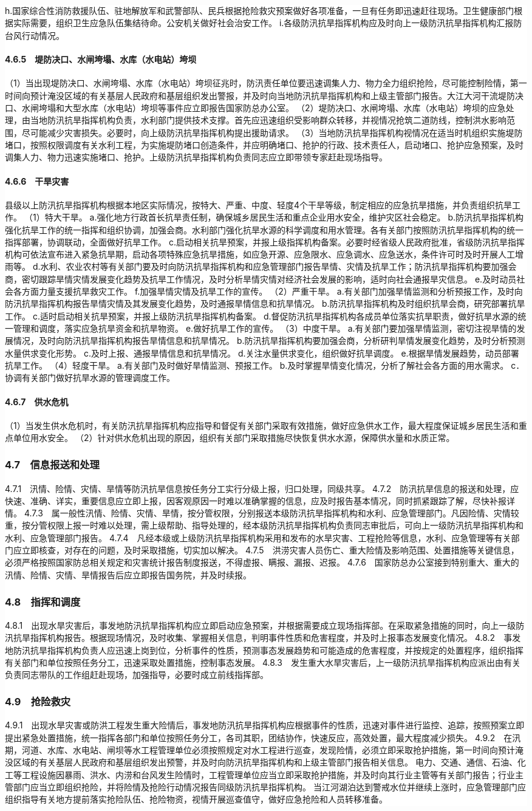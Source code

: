 h.国家综合性消防救援队伍、驻地解放军和武警部队、民兵根据抢险救灾预案做好各项准备，一旦有任务即迅速赶往现场。卫生健康部门根据实际需要，组织卫生应急队伍集结待命。公安机关做好社会治安工作。
i.各级防汛抗旱指挥机构应及时向上一级防汛抗旱指挥机构汇报防台风行动情况。
#### 4.6.5　堤防决口、水闸垮塌、水库（水电站）垮坝
（1）当出现堤防决口、水闸垮塌、水库（水电站）垮坝征兆时，防汛责任单位要迅速调集人力、物力全力组织抢险，尽可能控制险情，第一时间向预计淹没区域的有关基层人民政府和基层组织发出警报，并及时向当地防汛抗旱指挥机构和上级主管部门报告。大江大河干流堤防决口、水闸垮塌和大型水库（水电站）垮坝等事件应立即报告国家防总办公室。
（2）堤防决口、水闸垮塌、水库（水电站）垮坝的应急处理，由当地防汛抗旱指挥机构负责，水利部门提供技术支撑。首先应迅速组织受影响群众转移，并视情况抢筑二道防线，控制洪水影响范围，尽可能减少灾害损失。必要时，向上级防汛抗旱指挥机构提出援助请求。
（3）当地防汛抗旱指挥机构视情况在适当时机组织实施堤防堵口，按照权限调度有关水利工程，为实施堤防堵口创造条件，并应明确堵口、抢护的行政、技术责任人，启动堵口、抢护应急预案，及时调集人力、物力迅速实施堵口、抢护。上级防汛抗旱指挥机构负责同志应立即带领专家赶赴现场指导。
#### 4.6.6　干旱灾害
县级以上防汛抗旱指挥机构根据本地区实际情况，按特大、严重、中度、轻度4个干旱等级，制定相应的应急抗旱措施，并负责组织抗旱工作。
（1）特大干旱。
a.强化地方行政首长抗旱责任制，确保城乡居民生活和重点企业用水安全，维护灾区社会稳定。
b.防汛抗旱指挥机构强化抗旱工作的统一指挥和组织协调，加强会商。水利部门强化抗旱水源的科学调度和用水管理。各有关部门按照防汛抗旱指挥机构的统一指挥部署，协调联动，全面做好抗旱工作。
c.启动相关抗旱预案，并报上级指挥机构备案。必要时经省级人民政府批准，省级防汛抗旱指挥机构可依法宣布进入紧急抗旱期，启动各项特殊应急抗旱措施，如应急开源、应急限水、应急调水、应急送水，条件许可时及时开展人工增雨等。
d.水利、农业农村等有关部门要及时向防汛抗旱指挥机构和应急管理部门报告旱情、灾情及抗旱工作；防汛抗旱指挥机构要加强会商，密切跟踪旱情灾情发展变化趋势及抗旱工作情况，及时分析旱情灾情对经济社会发展的影响，适时向社会通报旱灾信息。
e.及时动员社会各方面力量支援抗旱救灾工作。
f.加强旱情灾情及抗旱工作的宣传。
（2）严重干旱。
a.有关部门加强旱情监测和分析预报工作，及时向防汛抗旱指挥机构报告旱情灾情及其发展变化趋势，及时通报旱情信息和抗旱情况。
b.防汛抗旱指挥机构及时组织抗旱会商，研究部署抗旱工作。
c.适时启动相关抗旱预案，并报上级防汛抗旱指挥机构备案。
d.督促防汛抗旱指挥机构各成员单位落实抗旱职责，做好抗旱水源的统一管理和调度，落实应急抗旱资金和抗旱物资。
e.做好抗旱工作的宣传。
（3）中度干旱。
a.有关部门要加强旱情监测，密切注视旱情的发展情况，及时向防汛抗旱指挥机构报告旱情信息和抗旱情况。
b.防汛抗旱指挥机构要加强会商，分析研判旱情发展变化趋势，及时分析预测水量供求变化形势。
c.及时上报、通报旱情信息和抗旱情况。
d.关注水量供求变化，组织做好抗旱调度。
e.根据旱情发展趋势，动员部署抗旱工作。
（4）轻度干旱。
a.有关部门及时做好旱情监测、预报工作。
b.及时掌握旱情变化情况，分析了解社会各方面的用水需求。
c．协调有关部门做好抗旱水源的管理调度工作。
#### 4.6.7　供水危机
（1）当发生供水危机时，有关防汛抗旱指挥机构应指导和督促有关部门采取有效措施，做好应急供水工作，最大程度保证城乡居民生活和重点单位用水安全。
（2）针对供水危机出现的原因，组织有关部门采取措施尽快恢复供水水源，保障供水量和水质正常。
### 4.7　信息报送和处理
4.7.1　汛情、险情、灾情、旱情等防汛抗旱信息按任务分工实行分级上报，归口处理，同级共享。
4.7.2　防汛抗旱信息的报送和处理，应快速、准确、详实，重要信息应立即上报，因客观原因一时难以准确掌握的信息，应及时报告基本情况，同时抓紧跟踪了解，尽快补报详情。
4.7.3　属一般性汛情、险情、灾情、旱情，按分管权限，分别报送本级防汛抗旱指挥机构和水利、应急管理部门。凡因险情、灾情较重，按分管权限上报一时难以处理，需上级帮助、指导处理的，经本级防汛抗旱指挥机构负责同志审批后，可向上一级防汛抗旱指挥机构和水利、应急管理部门报告。
4.7.4　凡经本级或上级防汛抗旱指挥机构采用和发布的水旱灾害、工程抢险等信息，水利、应急管理等有关部门应立即核查，对存在的问题，及时采取措施，切实加以解决。
4.7.5　洪涝灾害人员伤亡、重大险情及影响范围、处置措施等关键信息，必须严格按照国家防总相关规定和灾害统计报告制度报送，不得虚报、瞒报、漏报、迟报。
4.7.6　国家防总办公室接到特别重大、重大的汛情、险情、灾情、旱情报告后应立即报告国务院，并及时续报。
### 4.8　指挥和调度
4.8.1　出现水旱灾害后，事发地防汛抗旱指挥机构应立即启动应急预案，并根据需要成立现场指挥部。在采取紧急措施的同时，向上一级防汛抗旱指挥机构报告。根据现场情况，及时收集、掌握相关信息，判明事件性质和危害程度，并及时上报事态发展变化情况。
4.8.2　事发地防汛抗旱指挥机构负责人应迅速上岗到位，分析事件的性质，预测事态发展趋势和可能造成的危害程度，并按规定的处置程序，组织指挥有关部门和单位按照任务分工，迅速采取处置措施，控制事态发展。
4.8.3　发生重大水旱灾害后，上一级防汛抗旱指挥机构应派出由有关负责同志带队的工作组赶赴现场，加强指导，必要时成立前线指挥部。
### 4.9　抢险救灾
4.9.1　出现水旱灾害或防洪工程发生重大险情后，事发地防汛抗旱指挥机构应根据事件的性质，迅速对事件进行监控、追踪，按照预案立即提出紧急处置措施，统一指挥各部门和单位按照任务分工，各司其职，团结协作，快速反应，高效处置，最大程度减少损失。
4.9.2　在汛期，河道、水库、水电站、闸坝等水工程管理单位必须按照规定对水工程进行巡查，发现险情，必须立即采取抢护措施，第一时间向预计淹没区域的有关基层人民政府和基层组织发出预警，并及时向防汛抗旱指挥机构和上级主管部门报告相关信息。
电力、交通、通信、石油、化工等工程设施因暴雨、洪水、内涝和台风发生险情时，工程管理单位应当立即采取抢护措施，并及时向其行业主管等有关部门报告；行业主管部门应当立即组织抢险，并将险情及抢险行动情况报告同级防汛抗旱指挥机构。
当江河湖泊达到警戒水位并继续上涨时，应急管理部门应组织指导有关地方提前落实抢险队伍、抢险物资，视情开展巡查值守，做好应急抢险和人员转移准备。